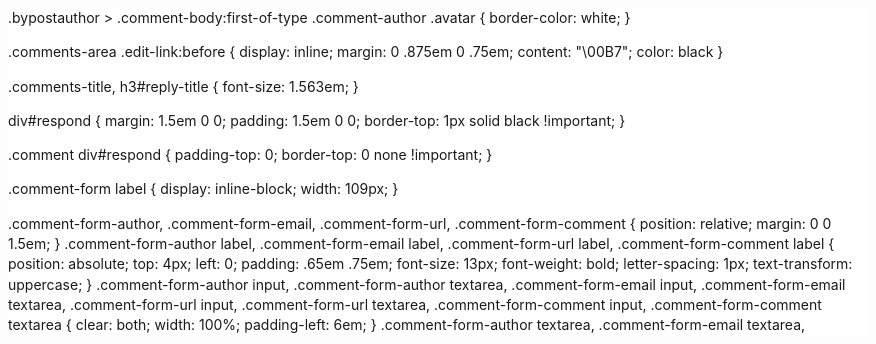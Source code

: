 .bypostauthor > .comment-body:first-of-type .comment-author .avatar {
	border-color: white;
}

.comments-area .edit-link:before {
	display: inline;
	margin: 0 .875em 0 .75em;
	content: "\00B7";
	color: black
}

.comments-title,
h3#reply-title {
	font-size: 1.563em;
}

div#respond {
	margin: 1.5em 0 0;
	padding: 1.5em 0 0;
	border-top: 1px solid black !important;
}

.comment div#respond {
	padding-top: 0;
	border-top: 0 none !important;
}

.comment-form label {
	display: inline-block;
	width: 109px;
}

.comment-form-author,
.comment-form-email,
.comment-form-url,
.comment-form-comment {
	position: relative;
	margin: 0 0 1.5em;
}
.comment-form-author label,
.comment-form-email label,
.comment-form-url label,
.comment-form-comment label {
	position: absolute;
	top: 4px;
	left: 0;
	padding: .65em .75em;
	font-size: 13px;
	font-weight: bold;
	letter-spacing: 1px;
	text-transform: uppercase;
}
.comment-form-author input,
.comment-form-author textarea,
.comment-form-email input,
.comment-form-email textarea,
.comment-form-url input,
.comment-form-url textarea,
.comment-form-comment input,
.comment-form-comment textarea {
	clear: both;
	width: 100%;
	padding-left: 6em;
}
.comment-form-author textarea,
.comment-form-email textarea,